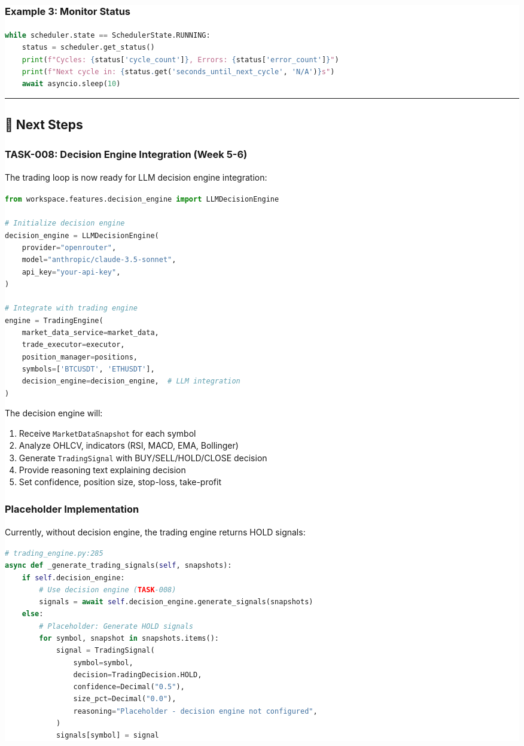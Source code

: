 ### Example 3: Monitor Status

```python
while scheduler.state == SchedulerState.RUNNING:
    status = scheduler.get_status()
    print(f"Cycles: {status['cycle_count']}, Errors: {status['error_count']}")
    print(f"Next cycle in: {status.get('seconds_until_next_cycle', 'N/A')}s")
    await asyncio.sleep(10)
```

---

## 🚀 Next Steps

### TASK-008: Decision Engine Integration (Week 5-6)

The trading loop is now ready for LLM decision engine integration:

```python
from workspace.features.decision_engine import LLMDecisionEngine

# Initialize decision engine
decision_engine = LLMDecisionEngine(
    provider="openrouter",
    model="anthropic/claude-3.5-sonnet",
    api_key="your-api-key",
)

# Integrate with trading engine
engine = TradingEngine(
    market_data_service=market_data,
    trade_executor=executor,
    position_manager=positions,
    symbols=['BTCUSDT', 'ETHUSDT'],
    decision_engine=decision_engine,  # LLM integration
)
```

The decision engine will:
1. Receive `MarketDataSnapshot` for each symbol
2. Analyze OHLCV, indicators (RSI, MACD, EMA, Bollinger)
3. Generate `TradingSignal` with BUY/SELL/HOLD/CLOSE decision
4. Provide reasoning text explaining decision
5. Set confidence, position size, stop-loss, take-profit

### Placeholder Implementation

Currently, without decision engine, the trading engine returns HOLD signals:

```python
# trading_engine.py:285
async def _generate_trading_signals(self, snapshots):
    if self.decision_engine:
        # Use decision engine (TASK-008)
        signals = await self.decision_engine.generate_signals(snapshots)
    else:
        # Placeholder: Generate HOLD signals
        for symbol, snapshot in snapshots.items():
            signal = TradingSignal(
                symbol=symbol,
                decision=TradingDecision.HOLD,
                confidence=Decimal("0.5"),
                size_pct=Decimal("0.0"),
                reasoning="Placeholder - decision engine not configured",
            )
            signals[symbol] = signal
```